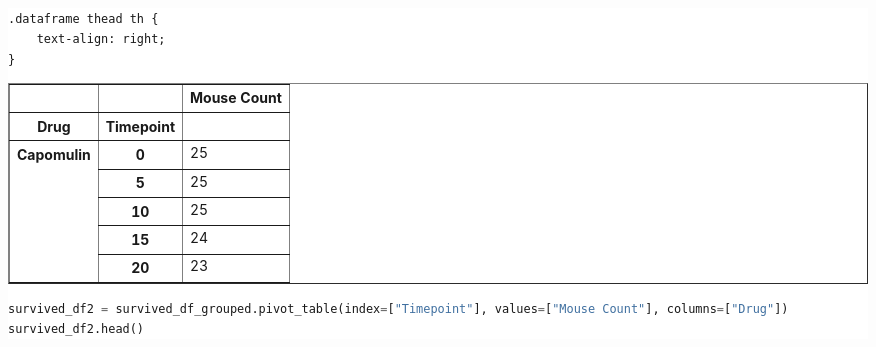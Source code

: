     .dataframe thead th {
        text-align: right;
    }
</style>
<table border="1" class="dataframe">
  <thead>
    <tr style="text-align: right;">
      <th></th>
      <th></th>
      <th>Mouse Count</th>
    </tr>
    <tr>
      <th>Drug</th>
      <th>Timepoint</th>
      <th></th>
    </tr>
  </thead>
  <tbody>
    <tr>
      <th rowspan="5" valign="top">Capomulin</th>
      <th>0</th>
      <td>25</td>
    </tr>
    <tr>
      <th>5</th>
      <td>25</td>
    </tr>
    <tr>
      <th>10</th>
      <td>25</td>
    </tr>
    <tr>
      <th>15</th>
      <td>24</td>
    </tr>
    <tr>
      <th>20</th>
      <td>23</td>
    </tr>
  </tbody>
</table>
</div>




```python
survived_df2 = survived_df_grouped.pivot_table(index=["Timepoint"], values=["Mouse Count"], columns=["Drug"])
survived_df2.head()
```



